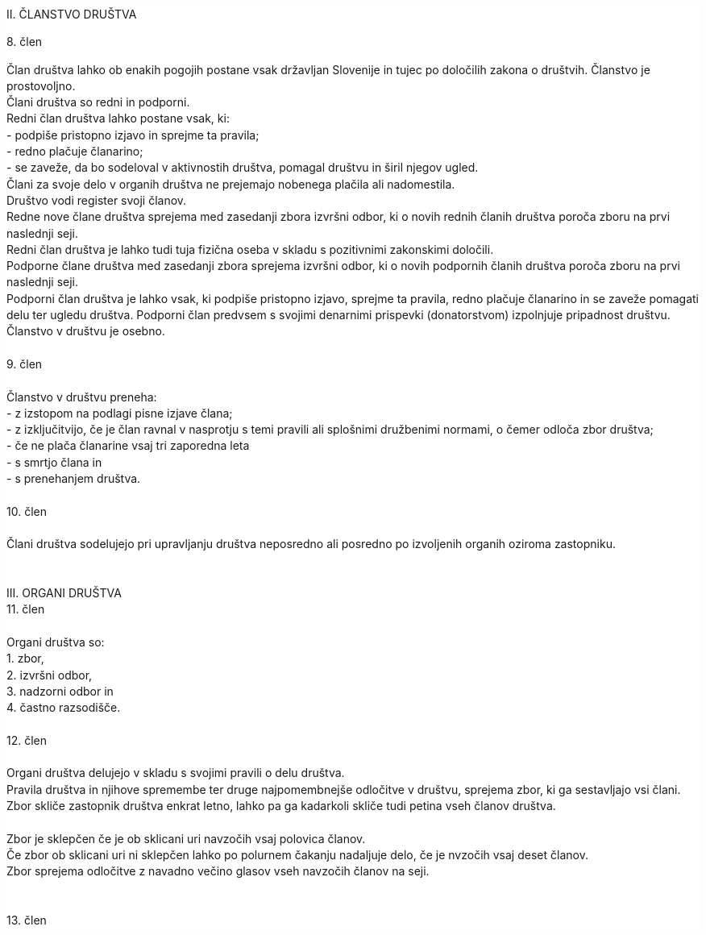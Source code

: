 II. ČLANSTVO DRUŠTVA<br/>

8\. člen<br/>

Član društva lahko ob enakih pogojih postane vsak državljan Slovenije in tujec po določilih zakona o društvih. Članstvo je prostovoljno.<br/>
Člani društva so redni in podporni.<br/>
Redni član društva lahko postane vsak, ki:<br/>
\- podpiše pristopno izjavo in sprejme ta pravila;<br/>
\- redno plačuje članarino;<br/>
\- se zaveže, da bo sodeloval v aktivnostih društva, pomagal društvu in širil njegov ugled.<br/>
Člani za svoje delo v organih društva ne prejemajo nobenega plačila ali nadomestila.<br/>
Društvo vodi register svoji članov.<br/>
Redne nove člane društva sprejema med zasedanji zbora izvršni odbor, ki o novih rednih članih društva poroča zboru na prvi naslednji seji.<br/>
Redni član društva je lahko tudi tuja fizična oseba v skladu s pozitivnimi zakonskimi določili.<br/>
Podporne člane društva med zasedanji zbora sprejema izvršni odbor, ki o novih podpornih članih društva poroča zboru na prvi naslednji seji.<br/>
Podporni član društva je lahko vsak, ki podpiše pristopno izjavo, sprejme ta pravila, redno plačuje članarino in se zaveže pomagati delu ter ugledu društva. Podporni član predvsem s svojimi denarnimi prispevki (donatorstvom) izpolnjuje pripadnost društvu.<br/>
Članstvo v društvu je osebno.<br/>
<br/>
9\. člen<br/>
<br/>
Članstvo v društvu preneha:<br/>
\- z izstopom na podlagi pisne izjave člana;<br/>
\- z izključitvijo, če je član ravnal v nasprotju s temi pravili ali splošnimi družbenimi normami, o čemer odloča zbor društva;<br/>
\- če ne plača članarine vsaj tri zaporedna leta<br/>
\- s smrtjo člana in<br/>
\- s prenehanjem društva.<br/>
<br/>
10\. člen<br/>
<br/>
Člani društva sodelujejo pri upravljanju društva neposredno ali posredno po izvoljenih organih oziroma zastopniku.<br/>
<br/>
<br/>
III. ORGANI DRUŠTVA<br/>
11\. člen<br/>
<br/>
Organi društva so:<br/>
1\. zbor,<br/>
2\. izvršni odbor,<br/>
3\. nadzorni odbor in<br/>
4\. častno razsodišče.<br/>
<br/>
12\. člen<br/>
<br/>
Organi društva delujejo v skladu s svojimi pravili o delu društva.<br/>
Pravila društva in njihove spremembe ter druge najpomembnejše odločitve v društvu, sprejema zbor, ki ga sestavljajo vsi člani.<br/>
Zbor skliče zastopnik društva enkrat letno, lahko pa ga kadarkoli skliče tudi petina vseh članov društva.<br/>
<br/>
Zbor je sklepčen če je ob sklicani uri navzočih vsaj polovica članov.<br/>
Če zbor ob sklicani uri ni sklepčen lahko po polurnem čakanju nadaljuje delo, če je nvzočih vsaj deset članov.<br/>
Zbor sprejema odločitve z navadno večino glasov vseh navzočih članov na seji.<br/>
<br/>
<br/>
13\. člen<br/>